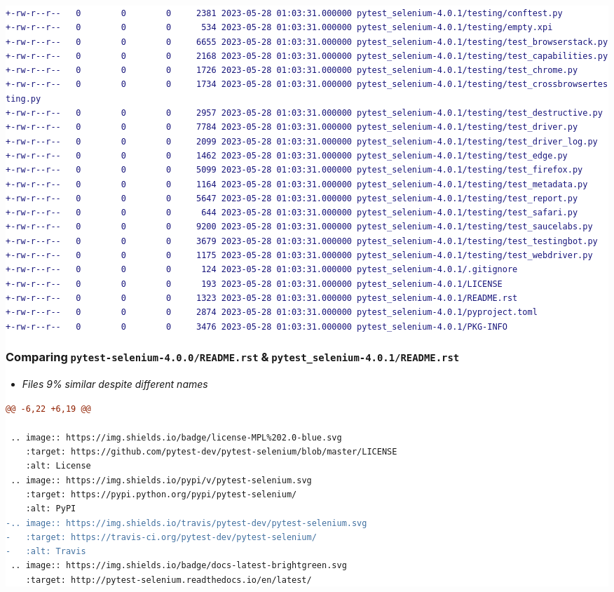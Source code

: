 ```diff
+-rw-r--r--   0        0        0     2381 2023-05-28 01:03:31.000000 pytest_selenium-4.0.1/testing/conftest.py
+-rw-r--r--   0        0        0      534 2023-05-28 01:03:31.000000 pytest_selenium-4.0.1/testing/empty.xpi
+-rw-r--r--   0        0        0     6655 2023-05-28 01:03:31.000000 pytest_selenium-4.0.1/testing/test_browserstack.py
+-rw-r--r--   0        0        0     2168 2023-05-28 01:03:31.000000 pytest_selenium-4.0.1/testing/test_capabilities.py
+-rw-r--r--   0        0        0     1726 2023-05-28 01:03:31.000000 pytest_selenium-4.0.1/testing/test_chrome.py
+-rw-r--r--   0        0        0     1734 2023-05-28 01:03:31.000000 pytest_selenium-4.0.1/testing/test_crossbrowsertesting.py
+-rw-r--r--   0        0        0     2957 2023-05-28 01:03:31.000000 pytest_selenium-4.0.1/testing/test_destructive.py
+-rw-r--r--   0        0        0     7784 2023-05-28 01:03:31.000000 pytest_selenium-4.0.1/testing/test_driver.py
+-rw-r--r--   0        0        0     2099 2023-05-28 01:03:31.000000 pytest_selenium-4.0.1/testing/test_driver_log.py
+-rw-r--r--   0        0        0     1462 2023-05-28 01:03:31.000000 pytest_selenium-4.0.1/testing/test_edge.py
+-rw-r--r--   0        0        0     5099 2023-05-28 01:03:31.000000 pytest_selenium-4.0.1/testing/test_firefox.py
+-rw-r--r--   0        0        0     1164 2023-05-28 01:03:31.000000 pytest_selenium-4.0.1/testing/test_metadata.py
+-rw-r--r--   0        0        0     5647 2023-05-28 01:03:31.000000 pytest_selenium-4.0.1/testing/test_report.py
+-rw-r--r--   0        0        0      644 2023-05-28 01:03:31.000000 pytest_selenium-4.0.1/testing/test_safari.py
+-rw-r--r--   0        0        0     9200 2023-05-28 01:03:31.000000 pytest_selenium-4.0.1/testing/test_saucelabs.py
+-rw-r--r--   0        0        0     3679 2023-05-28 01:03:31.000000 pytest_selenium-4.0.1/testing/test_testingbot.py
+-rw-r--r--   0        0        0     1175 2023-05-28 01:03:31.000000 pytest_selenium-4.0.1/testing/test_webdriver.py
+-rw-r--r--   0        0        0      124 2023-05-28 01:03:31.000000 pytest_selenium-4.0.1/.gitignore
+-rw-r--r--   0        0        0      193 2023-05-28 01:03:31.000000 pytest_selenium-4.0.1/LICENSE
+-rw-r--r--   0        0        0     1323 2023-05-28 01:03:31.000000 pytest_selenium-4.0.1/README.rst
+-rw-r--r--   0        0        0     2874 2023-05-28 01:03:31.000000 pytest_selenium-4.0.1/pyproject.toml
+-rw-r--r--   0        0        0     3476 2023-05-28 01:03:31.000000 pytest_selenium-4.0.1/PKG-INFO
```

### Comparing `pytest-selenium-4.0.0/README.rst` & `pytest_selenium-4.0.1/README.rst`

 * *Files 9% similar despite different names*

```diff
@@ -6,22 +6,19 @@
 
 .. image:: https://img.shields.io/badge/license-MPL%202.0-blue.svg
    :target: https://github.com/pytest-dev/pytest-selenium/blob/master/LICENSE
    :alt: License
 .. image:: https://img.shields.io/pypi/v/pytest-selenium.svg
    :target: https://pypi.python.org/pypi/pytest-selenium/
    :alt: PyPI
-.. image:: https://img.shields.io/travis/pytest-dev/pytest-selenium.svg
-   :target: https://travis-ci.org/pytest-dev/pytest-selenium/
-   :alt: Travis
 .. image:: https://img.shields.io/badge/docs-latest-brightgreen.svg
    :target: http://pytest-selenium.readthedocs.io/en/latest/
```